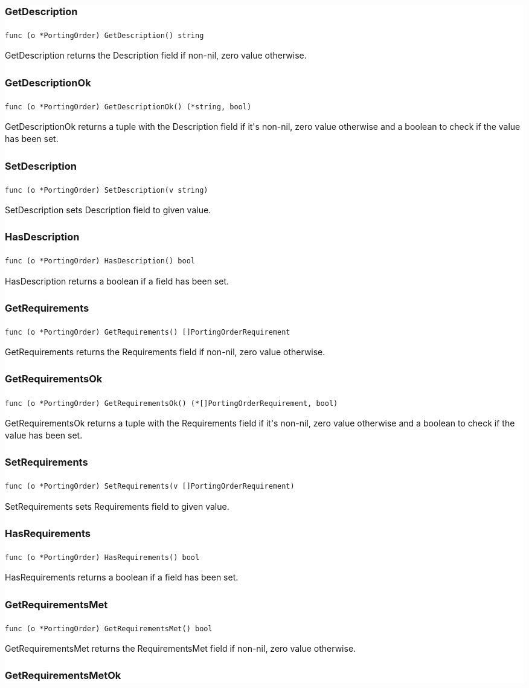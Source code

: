 ### GetDescription

`func (o *PortingOrder) GetDescription() string`

GetDescription returns the Description field if non-nil, zero value otherwise.

### GetDescriptionOk

`func (o *PortingOrder) GetDescriptionOk() (*string, bool)`

GetDescriptionOk returns a tuple with the Description field if it's non-nil, zero value otherwise
and a boolean to check if the value has been set.

### SetDescription

`func (o *PortingOrder) SetDescription(v string)`

SetDescription sets Description field to given value.

### HasDescription

`func (o *PortingOrder) HasDescription() bool`

HasDescription returns a boolean if a field has been set.

### GetRequirements

`func (o *PortingOrder) GetRequirements() []PortingOrderRequirement`

GetRequirements returns the Requirements field if non-nil, zero value otherwise.

### GetRequirementsOk

`func (o *PortingOrder) GetRequirementsOk() (*[]PortingOrderRequirement, bool)`

GetRequirementsOk returns a tuple with the Requirements field if it's non-nil, zero value otherwise
and a boolean to check if the value has been set.

### SetRequirements

`func (o *PortingOrder) SetRequirements(v []PortingOrderRequirement)`

SetRequirements sets Requirements field to given value.

### HasRequirements

`func (o *PortingOrder) HasRequirements() bool`

HasRequirements returns a boolean if a field has been set.

### GetRequirementsMet

`func (o *PortingOrder) GetRequirementsMet() bool`

GetRequirementsMet returns the RequirementsMet field if non-nil, zero value otherwise.

### GetRequirementsMetOk
